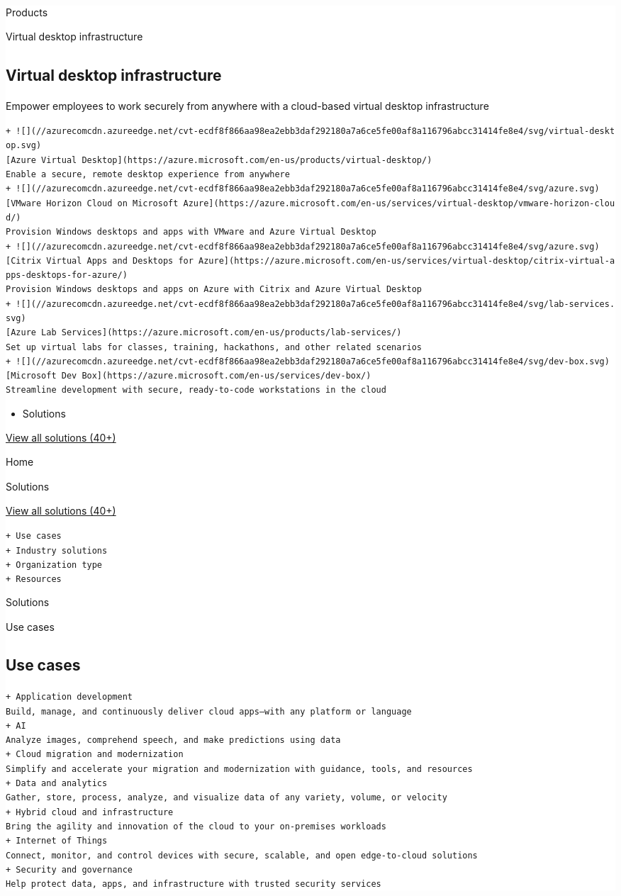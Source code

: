  Products

Virtual desktop infrastructure

## Virtual desktop infrastructure

Empower employees to work securely from anywhere with a cloud-based virtual desktop infrastructure

	+ ![](//azurecomcdn.azureedge.net/cvt-ecdf8f866aa98ea2ebb3daf292180a7a6ce5fe00af8a116796abcc31414fe8e4/svg/virtual-desktop.svg)
	[Azure Virtual Desktop](https://azure.microsoft.com/en-us/products/virtual-desktop/) 
	Enable a secure, remote desktop experience from anywhere
	+ ![](//azurecomcdn.azureedge.net/cvt-ecdf8f866aa98ea2ebb3daf292180a7a6ce5fe00af8a116796abcc31414fe8e4/svg/azure.svg)
	[VMware Horizon Cloud on Microsoft Azure](https://azure.microsoft.com/en-us/services/virtual-desktop/vmware-horizon-cloud/) 
	Provision Windows desktops and apps with VMware and Azure Virtual Desktop
	+ ![](//azurecomcdn.azureedge.net/cvt-ecdf8f866aa98ea2ebb3daf292180a7a6ce5fe00af8a116796abcc31414fe8e4/svg/azure.svg)
	[Citrix Virtual Apps and Desktops for Azure](https://azure.microsoft.com/en-us/services/virtual-desktop/citrix-virtual-apps-desktops-for-azure/) 
	Provision Windows desktops and apps on Azure with Citrix and Azure Virtual Desktop
	+ ![](//azurecomcdn.azureedge.net/cvt-ecdf8f866aa98ea2ebb3daf292180a7a6ce5fe00af8a116796abcc31414fe8e4/svg/lab-services.svg)
	[Azure Lab Services](https://azure.microsoft.com/en-us/products/lab-services/) 
	Set up virtual labs for classes, training, hackathons, and other related scenarios
	+ ![](//azurecomcdn.azureedge.net/cvt-ecdf8f866aa98ea2ebb3daf292180a7a6ce5fe00af8a116796abcc31414fe8e4/svg/dev-box.svg)
	[Microsoft Dev Box](https://azure.microsoft.com/en-us/services/dev-box/) 
	Streamline development with secure, ready-to-code workstations in the cloud
* Solutions

[View all solutions (40+)](https://azure.microsoft.com/en-us/solutions/)

 Home

Solutions

[View all solutions (40+)](https://azure.microsoft.com/en-us/solutions/)

	+ Use cases
	+ Industry solutions
	+ Organization type
	+ Resources

 Solutions

Use cases

## Use cases

	+ Application development
	Build, manage, and continuously deliver cloud apps—with any platform or language
	+ AI
	Analyze images, comprehend speech, and make predictions using data
	+ Cloud migration and modernization
	Simplify and accelerate your migration and modernization with guidance, tools, and resources
	+ Data and analytics
	Gather, store, process, analyze, and visualize data of any variety, volume, or velocity
	+ Hybrid cloud and infrastructure
	Bring the agility and innovation of the cloud to your on-premises workloads
	+ Internet of Things
	Connect, monitor, and control devices with secure, scalable, and open edge-to-cloud solutions
	+ Security and governance
	Help protect data, apps, and infrastructure with trusted security services
